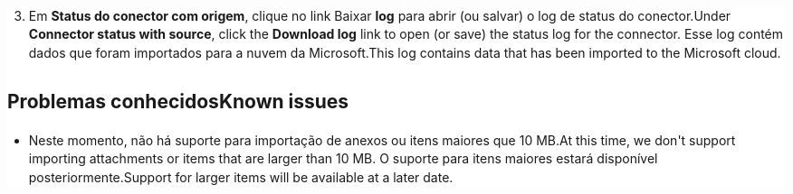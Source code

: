 3. <span data-ttu-id="403a7-153">Em **Status do conector com origem**, clique no link Baixar **log** para abrir (ou salvar) o log de status do conector.</span><span class="sxs-lookup"><span data-stu-id="403a7-153">Under **Connector status with source**, click the **Download log** link to open (or save) the status log for the connector.</span></span> <span data-ttu-id="403a7-154">Esse log contém dados que foram importados para a nuvem da Microsoft.</span><span class="sxs-lookup"><span data-stu-id="403a7-154">This log contains data that has been imported to the Microsoft cloud.</span></span>

## <a name="known-issues"></a><span data-ttu-id="403a7-155">Problemas conhecidos</span><span class="sxs-lookup"><span data-stu-id="403a7-155">Known issues</span></span>

- <span data-ttu-id="403a7-156">Neste momento, não há suporte para importação de anexos ou itens maiores que 10 MB.</span><span class="sxs-lookup"><span data-stu-id="403a7-156">At this time, we don't support importing attachments or items that are larger than 10 MB.</span></span> <span data-ttu-id="403a7-157">O suporte para itens maiores estará disponível posteriormente.</span><span class="sxs-lookup"><span data-stu-id="403a7-157">Support for larger items will be available at a later date.</span></span>